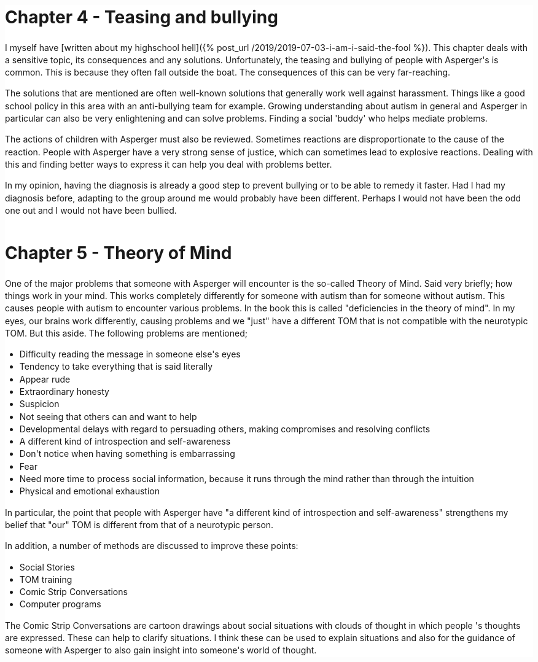 # Chapter 4 - Teasing and bullying
I myself have [written about my highschool hell]({% post_url /2019/2019-07-03-i-am-i-said-the-fool %}). This chapter deals with a sensitive topic, its consequences and any solutions. Unfortunately, the teasing and bullying of people with Asperger's is common. This is because they often fall outside the boat. The consequences of this can be very far-reaching.

The solutions that are mentioned are often well-known solutions that generally work well against harassment. Things like a good school policy in this area with an anti-bullying team for example. Growing understanding about autism in general and Asperger in particular can also be very enlightening and can solve problems. Finding a social 'buddy' who helps mediate problems.

The actions of children with Asperger must also be reviewed. Sometimes reactions are disproportionate to the cause of the reaction. People with Asperger have a very strong sense of justice, which can sometimes lead to explosive reactions. Dealing with this and finding better ways to express it can help you deal with problems better.

In my opinion, having the diagnosis is already a good step to prevent bullying or to be able to remedy it faster. Had I had my diagnosis before, adapting to the group around me would probably have been different. Perhaps I would not have been the odd one out and I would not have been bullied.

# Chapter 5 - Theory of Mind
One of the major problems that someone with Asperger will encounter is the so-called Theory of Mind. Said very briefly; how things work in your mind. This works completely differently for someone with autism than for someone without autism. This causes people with autism to encounter various problems. In the book this is called "deficiencies in the theory of mind". In my eyes, our brains work differently, causing problems and we "just" have a different TOM that is not compatible with the neurotypic TOM. But this aside. The following problems are mentioned;
* Difficulty reading the message in someone else's eyes
* Tendency to take everything that is said literally
* Appear rude
* Extraordinary honesty
* Suspicion
* Not seeing that others can and want to help
* Developmental delays with regard to persuading others, making compromises and resolving conflicts
* A different kind of introspection and self-awareness
* Don't notice when having something is embarrassing
* Fear
* Need more time to process social information, because it runs through the mind rather than through the intuition
* Physical and emotional exhaustion

In particular, the point that people with Asperger have "a different kind of introspection and self-awareness" strengthens my belief that "our" TOM is different from that of a neurotypic person.

In addition, a number of methods are discussed to improve these points:
* Social Stories
* TOM training
* Comic Strip Conversations
* Computer programs

The Comic Strip Conversations are cartoon drawings about social situations with clouds of thought in which people 's thoughts are expressed. These can help to clarify situations. I think these can be used to explain situations and also for the guidance of someone with Asperger to also gain insight into someone's world of thought.
